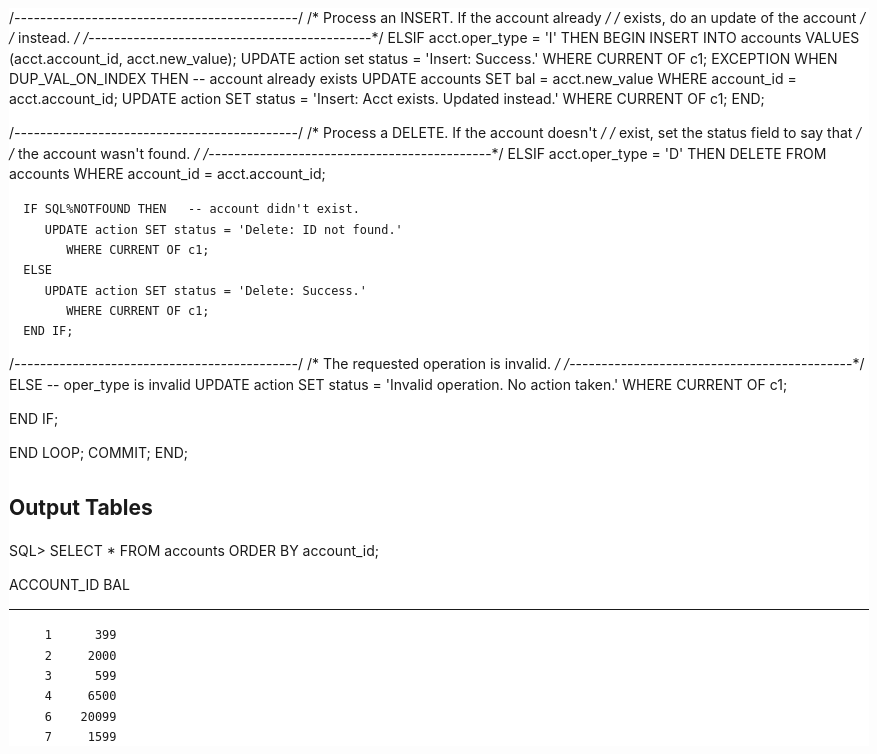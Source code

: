    /*--------------------------------------------*/
   /* Process an INSERT.  If the account already */
   /* exists, do an update of the account        */
   /* instead.                                   */
   /*--------------------------------------------*/
   ELSIF acct.oper_type = 'I' THEN
      BEGIN
         INSERT INTO accounts
            VALUES (acct.account_id, acct.new_value);
         UPDATE action set status = 'Insert: Success.'
            WHERE CURRENT OF c1;
         EXCEPTION
            WHEN DUP_VAL_ON_INDEX THEN   -- account already exists
               UPDATE accounts SET bal = acct.new_value
                  WHERE account_id = acct.account_id;
               UPDATE action SET status =
                  'Insert: Acct exists. Updated instead.'
                  WHERE CURRENT OF c1;
       END;

   /*--------------------------------------------*/
   /* Process a DELETE.  If the account doesn't  */
   /* exist, set the status field to say that    */
   /* the account wasn't found.                  */
   /*--------------------------------------------*/
   ELSIF acct.oper_type = 'D' THEN
      DELETE FROM accounts
         WHERE account_id = acct.account_id;

      IF SQL%NOTFOUND THEN   -- account didn't exist.
         UPDATE action SET status = 'Delete: ID not found.'
            WHERE CURRENT OF c1;
      ELSE
         UPDATE action SET status = 'Delete: Success.'
            WHERE CURRENT OF c1;
      END IF;
  
   /*--------------------------------------------*/
   /* The requested operation is invalid.        */
   /*--------------------------------------------*/
   ELSE  -- oper_type is invalid
      UPDATE action SET status =
         'Invalid operation. No action taken.'
         WHERE CURRENT OF c1;

   END IF;

   END LOOP;
   COMMIT;
END;
<h2>Output Tables</h2>
SQL> SELECT * FROM accounts ORDER BY account_id;

ACCOUNT_ID      BAL
---------- --------
         1      399
         2     2000
         3      599
         4     6500
         6    20099
         7     1599
